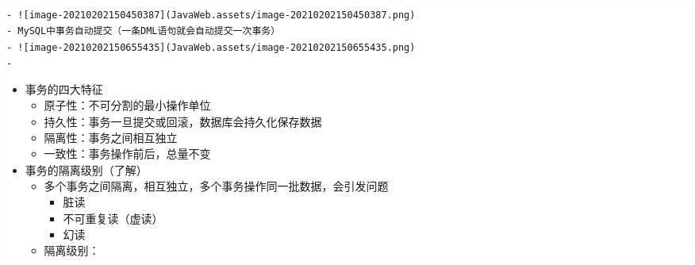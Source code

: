     - ![image-20210202150450387](JavaWeb.assets/image-20210202150450387.png)
    - MySQL中事务自动提交（一条DML语句就会自动提交一次事务）
    - ![image-20210202150655435](JavaWeb.assets/image-20210202150655435.png)
    - 
  - 事务的四大特征
    - 原子性：不可分割的最小操作单位
    - 持久性：事务一旦提交或回滚，数据库会持久化保存数据
    - 隔离性：事务之间相互独立
    - 一致性：事务操作前后，总量不变
  - 事务的隔离级别（了解）
    - 多个事务之间隔离，相互独立，多个事务操作同一批数据，会引发问题
      - 脏读
      - 不可重复读（虚读）
      - 幻读
    - 隔离级别：